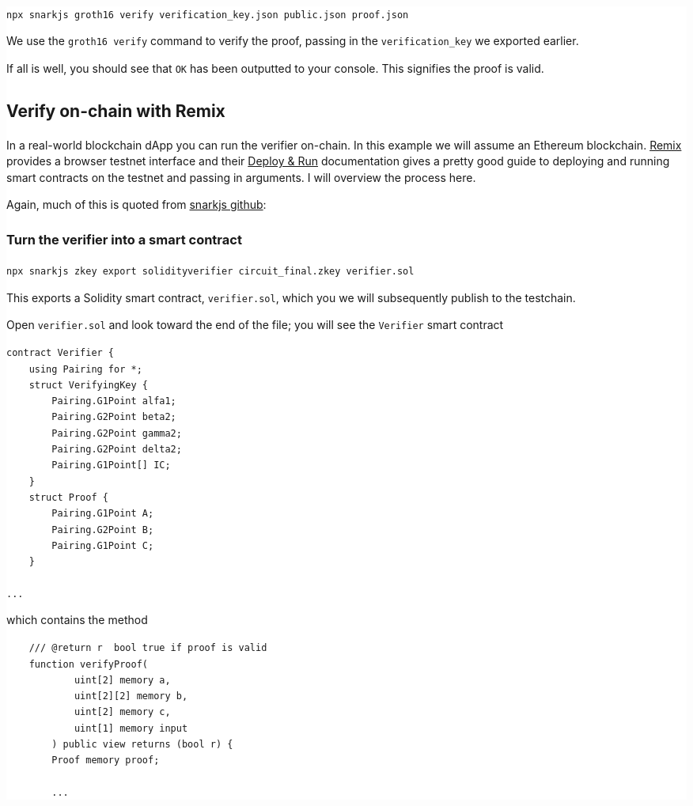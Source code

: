 ```
npx snarkjs groth16 verify verification_key.json public.json proof.json
```

We use the `groth16 verify` command to verify the proof, passing in the `verification_key` we exported earlier.

If all is well, you should see that `OK` has been outputted to your console. This signifies the proof is valid.

## Verify on-chain with Remix

In a real-world blockchain dApp you can run the verifier on-chain. In this example we will assume an Ethereum blockchain. [Remix](https://remix.ethereum.org/) provides a browser testnet interface and their [Deploy & Run](https://remix-ide.readthedocs.io/en/latest/udapp.html) documentation gives a pretty good guide to deploying and running smart contracts on the testnet and passing in arguments. I will overview the process here.

Again, much of this is quoted from [snarkjs github](https://github.com/iden3/snarkjs):

### Turn the verifier into a smart contract

```
npx snarkjs zkey export solidityverifier circuit_final.zkey verifier.sol
```

This exports a Solidity smart contract, `verifier.sol`, which you we will subsequently publish to the testchain.

Open `verifier.sol` and look toward the end of the file; you will see the `Verifier` smart contract

```
contract Verifier {
    using Pairing for *;
    struct VerifyingKey {
        Pairing.G1Point alfa1;
        Pairing.G2Point beta2;
        Pairing.G2Point gamma2;
        Pairing.G2Point delta2;
        Pairing.G1Point[] IC;
    }
    struct Proof {
        Pairing.G1Point A;
        Pairing.G2Point B;
        Pairing.G1Point C;
    }

...
```

which contains the method

```
    /// @return r  bool true if proof is valid
    function verifyProof(
            uint[2] memory a,
            uint[2][2] memory b,
            uint[2] memory c,
            uint[1] memory input
        ) public view returns (bool r) {
        Proof memory proof;

        ...
```
